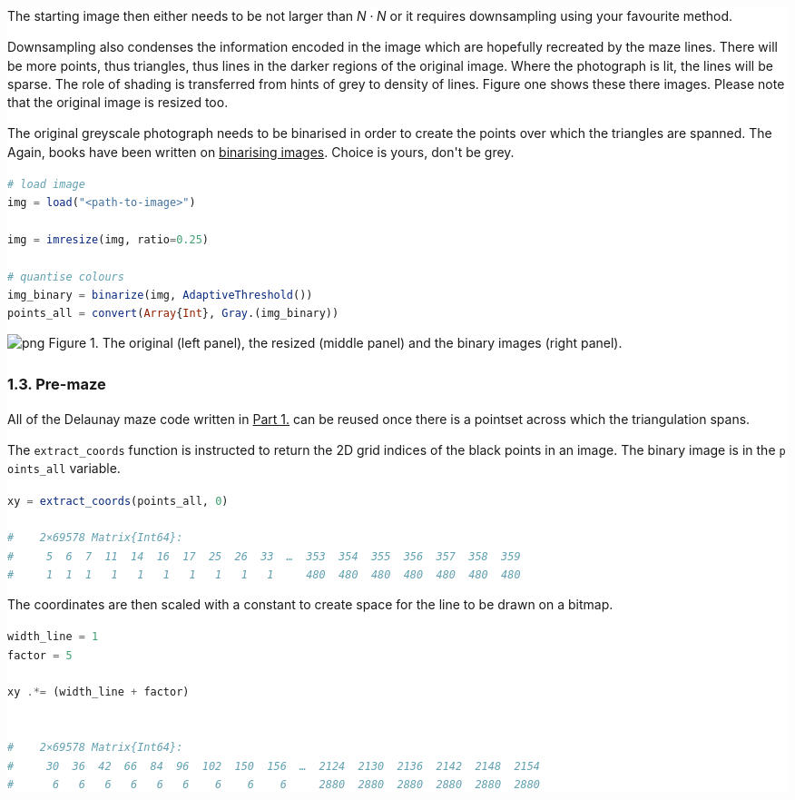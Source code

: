 The starting image then either needs to be not larger than $N \cdot N$ or it requires downsampling using your favourite method.

Downsampling also condenses the information encoded in the image which are hopefully recreated by the maze lines. There will be more points, thus triangles, thus lines in the darker regions of the original image. Where the photograph is lit, the lines will be sparse. The role of shading is transferred from hints of grey to density of lines. Figure one shows these there images. Please note that the original image is resized too.

The original greyscale photograph needs to be binarised in order to create the points over which the triangles are spanned. The  Again, books have been written on [binarising images](https://juliaimages.org/ImageBinarization.jl/stable/reference/#function_reference). Choice is yours, don't be grey.


```julia
# load image
img = load("<path-to-image>")

img = imresize(img, ratio=0.25)

# quantise colours
img_binary = binarize(img, AdaptiveThreshold())
points_all = convert(Array{Int}, Gray.(img_binary))
```

![png]({{"/assets/maze-02/images/figure-01-maze-02.png"}})
Figure 1. The original (left panel), the resized (middle panel) and the binary images (right panel).

### 1.3. Pre-maze

All of the Delaunay maze code written in [Part 1.](https://bhornung11.github.io/julia,/graphs/2024/01/18/maze-01.html) can be reused once there is a pointset across which the triangulation spans.

The `extract_coords` function is instructed to return the 2D grid indices of the black points in an image. The binary image is in the `points_all` variable.


```julia
xy = extract_coords(points_all, 0)

#    2×69578 Matrix{Int64}:
#     5  6  7  11  14  16  17  25  26  33  …  353  354  355  356  357  358  359
#     1  1  1   1   1   1   1   1   1   1     480  480  480  480  480  480  480
```


The coordinates are then scaled with a constant to create space for the line to be drawn on a bitmap.


```julia
width_line = 1
factor = 5

xy .*= (width_line + factor)


#    2×69578 Matrix{Int64}:
#     30  36  42  66  84  96  102  150  156  …  2124  2130  2136  2142  2148  2154
#      6   6   6   6   6   6    6    6    6     2880  2880  2880  2880  2880  2880
```
